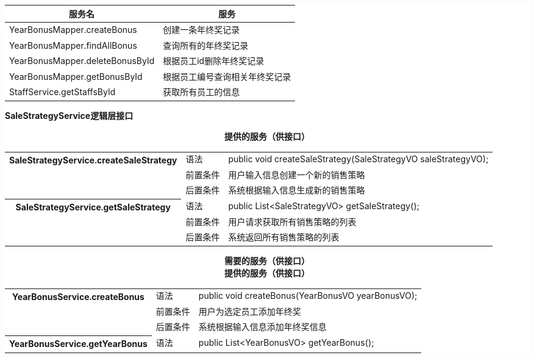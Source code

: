 | 服务名                          | 服务                           |
| ------------------------------- | ------------------------------ |
| YearBonusMapper.createBonus     | 创建一条年终奖记录             |
| YearBonusMapper.findAllBonus    | 查询所有的年终奖记录           |
| YearBonusMapper.deleteBonusById | 根据员工id删除年终奖记录       |
| YearBonusMapper.getBonusById    | 根据员工编号查询相关年终奖记录 |
| StaffService.getStaffsById      | 获取所有员工的信息             |

**SaleStrategyService逻辑层接口**

<div style="text-align: center;"><b>提供的服务（供接口）</b></div>
<table >
<tr>
  <th rowspan="3">SaleStrategyService.createSaleStrategy</th>
  <td>语法</td>
  <td>public void createSaleStrategy(SaleStrategyVO saleStrategyVO);</td>
</tr>
<tr>
  <td>前置条件</td>
  <td>用户输入信息创建一个新的销售策略</td>
</tr>
<tr>
  <td>后置条件</td>
  <td>系统根据输入信息生成新的销售策略</td>
</tr>
<tr>
  <th rowspan="3">SaleStrategyService.getSaleStrategy</th>
  <td>语法</td>
  <td>public List&lt;SaleStrategyVO&gt; getSaleStrategy();</td>
</tr>
<tr>
  <td>前置条件</td>
  <td>用户请求获取所有销售策略的列表</td>
</tr>
<tr>
  <td>后置条件</td>
  <td>系统返回所有销售策略的列表</td>
</tr>    
</table>
<center><b>需要的服务（供接口）</b></center>

<div style="text-align: center;"><b>提供的服务（供接口）</b></div>
<table >
<tr>
  <th rowspan="3">YearBonusService.createBonus</th>
  <td>语法</td>
  <td>public void createBonus(YearBonusVO yearBonusVO);</td>
</tr>
<tr>
  <td>前置条件</td>
  <td>用户为选定员工添加年终奖</td>
</tr>
<tr>
  <td>后置条件</td>
  <td>系统根据输入信息添加年终奖信息</td>
</tr>
<tr>
  <th rowspan="3">YearBonusService.getYearBonus</th>
  <td>语法</td>
  <td>public List&lt;YearBonusVO&gt; getYearBonus();</td>
</tr>